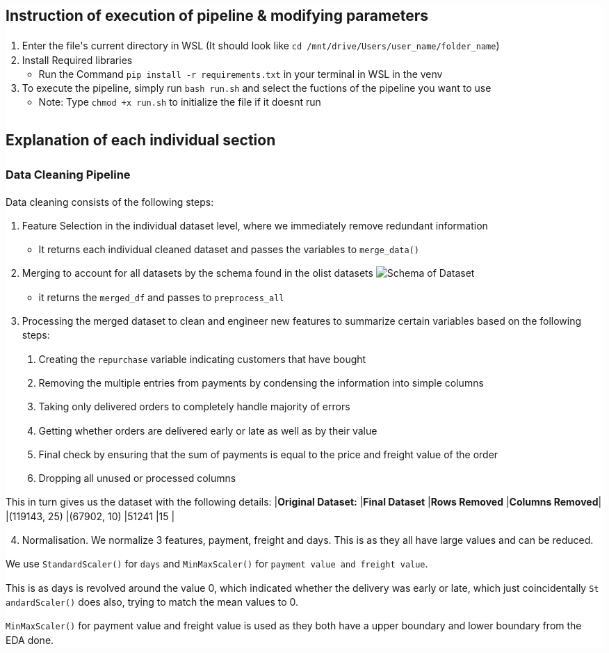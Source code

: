 ## Instruction of execution of pipeline & modifying parameters
1) Enter the file's current directory in WSL (It should look like `cd /mnt/drive/Users/user_name/folder_name`)
2) Install Required libraries
    - Run the Command `pip install -r requirements.txt` in your terminal in WSL in the venv
3) To execute the pipeline, simply run `bash run.sh` and select the fuctions of the pipeline you want to use
    - Note: Type `chmod +x run.sh` to initialize the file if it doesnt run


## Explanation of each individual section
### Data Cleaning Pipeline
Data cleaning consists of the following steps:

1) Feature Selection in the individual dataset level, where we immediately remove redundant information
    - It returns each individual cleaned dataset and passes the variables to `merge_data()`

2) Merging to account for all datasets by the schema found in the olist datasets 
![Schema of Dataset](https://i.imgur.com/HRhd2Y0.png "Schema of OLIST")
    - it returns the `merged_df` and passes to `preprocess_all`

3) Processing the merged dataset to clean and engineer new features to summarize certain variables based on the following steps:

    1) Creating the `repurchase` variable indicating customers that have bought 

    2) Removing the multiple entries from payments by condensing the information into simple columns

    3) Taking only delivered orders to completely handle majority of errors

    4) Getting whether orders are delivered early or late as well as by their value

    5) Final check by ensuring that the sum of payments is equal to the price and freight value of the order

    6) Dropping all unused or processed columns

This in turn gives us the dataset with the following details:
|**Original Dataset:**  |**Final Dataset**	|**Rows Removed**	|**Columns Removed**|
|(119143, 25)	        |(67902, 10)	    |51241	            |15                 |

4) Normalisation.
We normalize 3 features, payment, freight and days. This is as they all have large values and can be reduced.

We use `StandardScaler()` for `days` and `MinMaxScaler()` for `payment value and freight value`.

This is as days is revolved around the value 0, which indicated whether the delivery was early or late, which just coincidentally `StandardScaler()` does also, trying to match the mean values to 0.

`MinMaxScaler()` for payment value and freight value is used as they both have a upper boundary and lower boundary from the EDA done.
